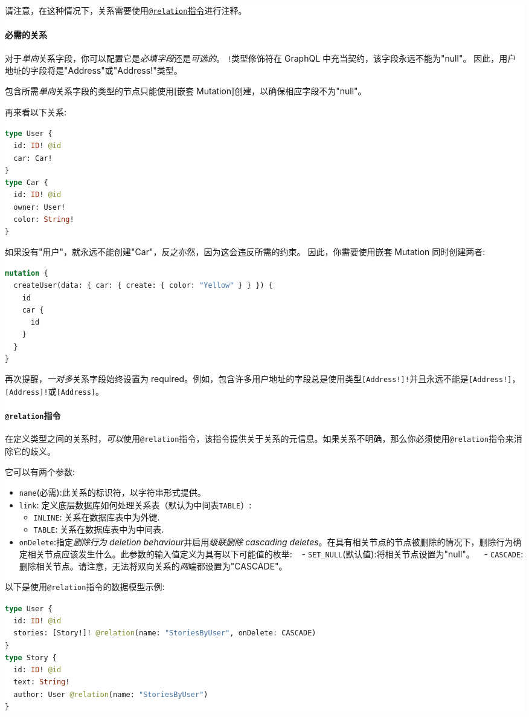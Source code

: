 请注意，在这种情况下，关系需要使用[`@relation`指令](#relation-directive)进行注释。

#### 必需的关系

对于*单向*关系字段，你可以配置它是*必填字段*还是*可选的*。 `!`类型修饰符在 GraphQL 中充当契约，该字段永远不能为"null"。 因此，用户地址的字段将是"Address"或"Address!"类型。

包含所需*单向*关系字段的类型的节点只能使用[嵌套 Mutation]创建，以确保相应字段不为"null"。

再来看以下关系:

```graphql
type User {
  id: ID! @id
  car: Car!
}
type Car {
  id: ID! @id
  owner: User!
  color: String!
}
```

如果没有"用户"，就永远不能创建"Car"，反之亦然，因为这会违反所需的约束。 因此，你需要使用嵌套 Mutation 同时创建两者:

```graphql
mutation {
  createUser(data: { car: { create: { color: "Yellow" } } }) {
    id
    car {
      id
    }
  }
}
```

再次提醒，*一对多*关系字段始终设置为 required。例如，包含许多用户地址的字段总是使用类型`[Address!]!`并且永远不能是`[Address!]`，`[Address]!`或`[Address]`。

#### `@relation`指令

在定义类型之间的关系时，*可以*使用`@relation`指令，该指令提供关于关系的元信息。如果关系不明确，那么你必须使用`@relation`指令来消除它的歧义。

它可以有两个参数:

- `name`(必需):此关系的标识符，以字符串形式提供。
- `link`: 定义底层数据库如何处理关系表（默认为中间表`TABLE`）:
  - `INLINE`: 关系在数据库表中为外键.
  - `TABLE`: 关系在数据库表中为中间表.
- `onDelete`:指定*删除行为 deletion behaviour*并启用*级联删除 cascading deletes*。在具有相关节点的节点被删除的情况下，删除行为确定相关节点应该发生什么。此参数的输入值定义为具有以下可能值的枚举:
     - `SET_NULL`(默认值):将相关节点设置为"null"。
     - `CASCADE`:删除相关节点。请注意，无法将双向关系的*两*端都设置为"CASCADE"。

以下是使用`@relation`指令的数据模型示例:

```graphql
type User {
  id: ID! @id
  stories: [Story!]! @relation(name: "StoriesByUser", onDelete: CASCADE)
}
type Story {
  id: ID! @id
  text: String!
  author: User @relation(name: "StoriesByUser")
}
```
